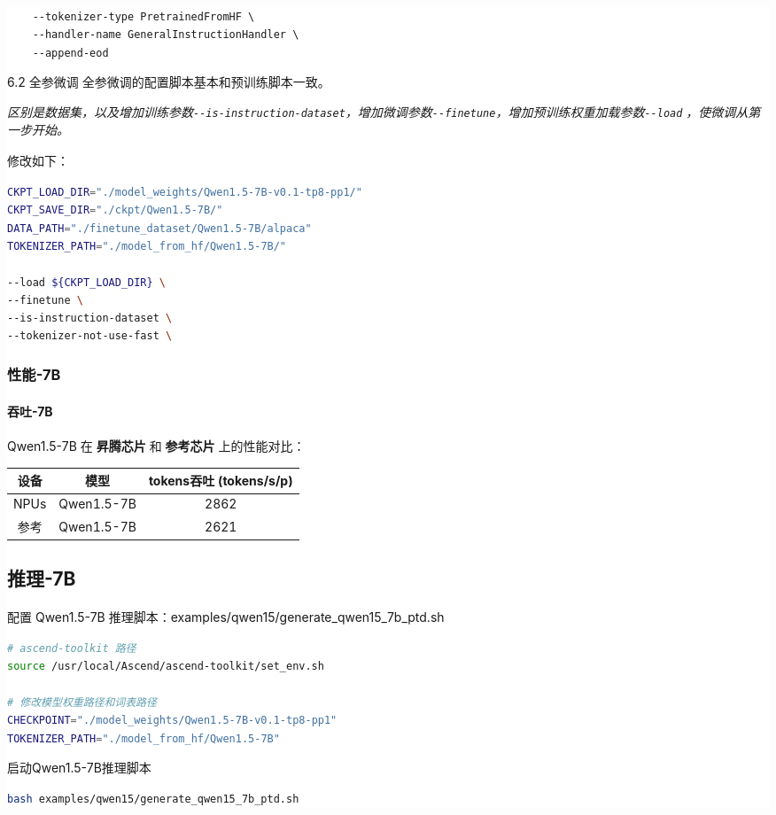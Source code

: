    ```shell
       --tokenizer-type PretrainedFromHF \
       --handler-name GeneralInstructionHandler \
       --append-eod
   ```
   6.2 全参微调 全参微调的配置脚本基本和预训练脚本一致。

   *区别是数据集，以及增加训练参数`--is-instruction-dataset`，增加微调参数`--finetune`，增加预训练权重加载参数`--load`
   ，使微调从第一步开始。*

   修改如下：

   ```bash
   CKPT_LOAD_DIR="./model_weights/Qwen1.5-7B-v0.1-tp8-pp1/"
   CKPT_SAVE_DIR="./ckpt/Qwen1.5-7B/"
   DATA_PATH="./finetune_dataset/Qwen1.5-7B/alpaca"
   TOKENIZER_PATH="./model_from_hf/Qwen1.5-7B/"

   --load ${CKPT_LOAD_DIR} \
   --finetune \
   --is-instruction-dataset \
   --tokenizer-not-use-fast \
   ```


### 性能-7B

#### 吞吐-7B

Qwen1.5-7B 在 **昇腾芯片** 和 **参考芯片** 上的性能对比：

|       设备       |          模型           |  tokens吞吐 (tokens/s/p)   |
|:--------------:|:---------------------:|:------------------------:|
|      NPUs      |      Qwen1.5-7B       |           2862           |
|       参考       |      Qwen1.5-7B       |           2621           |

## 推理-7B

配置 Qwen1.5-7B 推理脚本：examples/qwen15/generate_qwen15_7b_ptd.sh

```bash
# ascend-toolkit 路径
source /usr/local/Ascend/ascend-toolkit/set_env.sh

# 修改模型权重路径和词表路径
CHECKPOINT="./model_weights/Qwen1.5-7B-v0.1-tp8-pp1"
TOKENIZER_PATH="./model_from_hf/Qwen1.5-7B"
```

启动Qwen1.5-7B推理脚本

```bash
bash examples/qwen15/generate_qwen15_7b_ptd.sh
```
